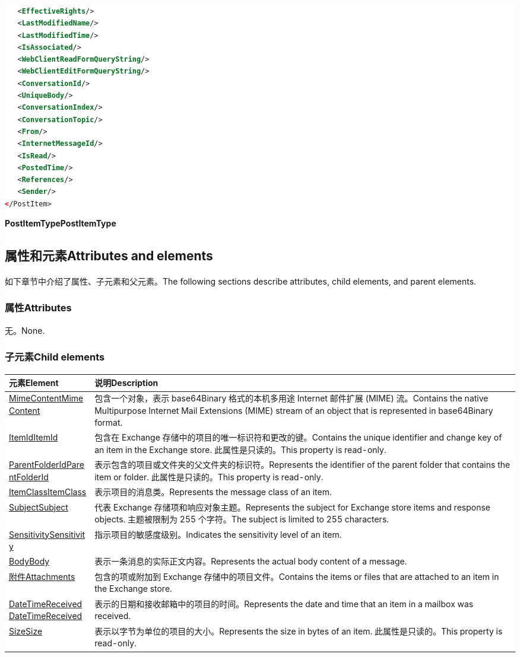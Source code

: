 ```xml
   <EffectiveRights/>
   <LastModifiedName/>
   <LastModifiedTime/>
   <IsAssociated/>
   <WebClientReadFormQueryString/>
   <WebClientEditFormQueryString/>
   <ConversationId/>
   <UniqueBody/>
   <ConversationIndex/>
   <ConversationTopic/>
   <From/>
   <InternetMessageId/>
   <IsRead/>
   <PostedTime/>
   <References/>
   <Sender/>
</PostItem>
```

 <span data-ttu-id="f6ac1-105">**PostItemType**</span><span class="sxs-lookup"><span data-stu-id="f6ac1-105">**PostItemType**</span></span>
## <a name="attributes-and-elements"></a><span data-ttu-id="f6ac1-106">属性和元素</span><span class="sxs-lookup"><span data-stu-id="f6ac1-106">Attributes and elements</span></span>

<span data-ttu-id="f6ac1-107">如下章节中介绍了属性、子元素和父元素。</span><span class="sxs-lookup"><span data-stu-id="f6ac1-107">The following sections describe attributes, child elements, and parent elements.</span></span>
  
### <a name="attributes"></a><span data-ttu-id="f6ac1-108">属性</span><span class="sxs-lookup"><span data-stu-id="f6ac1-108">Attributes</span></span>

<span data-ttu-id="f6ac1-109">无。</span><span class="sxs-lookup"><span data-stu-id="f6ac1-109">None.</span></span>
  
### <a name="child-elements"></a><span data-ttu-id="f6ac1-110">子元素</span><span class="sxs-lookup"><span data-stu-id="f6ac1-110">Child elements</span></span>

|<span data-ttu-id="f6ac1-111">**元素**</span><span class="sxs-lookup"><span data-stu-id="f6ac1-111">**Element**</span></span>|<span data-ttu-id="f6ac1-112">**说明**</span><span class="sxs-lookup"><span data-stu-id="f6ac1-112">**Description**</span></span>|
|:-----|:-----|
|[<span data-ttu-id="f6ac1-113">MimeContent</span><span class="sxs-lookup"><span data-stu-id="f6ac1-113">MimeContent</span></span>](mimecontent.md) <br/> |<span data-ttu-id="f6ac1-114">包含一个对象，表示 base64Binary 格式的本机多用途 Internet 邮件扩展 (MIME) 流。</span><span class="sxs-lookup"><span data-stu-id="f6ac1-114">Contains the native Multipurpose Internet Mail Extensions (MIME) stream of an object that is represented in base64Binary format.</span></span>  <br/> |
|[<span data-ttu-id="f6ac1-115">ItemId</span><span class="sxs-lookup"><span data-stu-id="f6ac1-115">ItemId</span></span>](itemid.md) <br/> |<span data-ttu-id="f6ac1-116">包含在 Exchange 存储中的项目的唯一标识符和更改的键。</span><span class="sxs-lookup"><span data-stu-id="f6ac1-116">Contains the unique identifier and change key of an item in the Exchange store.</span></span> <span data-ttu-id="f6ac1-117">此属性是只读的。</span><span class="sxs-lookup"><span data-stu-id="f6ac1-117">This property is read-only.</span></span>  <br/> |
|[<span data-ttu-id="f6ac1-118">ParentFolderId</span><span class="sxs-lookup"><span data-stu-id="f6ac1-118">ParentFolderId</span></span>](parentfolderid.md) <br/> |<span data-ttu-id="f6ac1-119">表示包含的项目或文件夹的父文件夹的标识符。</span><span class="sxs-lookup"><span data-stu-id="f6ac1-119">Represents the identifier of the parent folder that contains the item or folder.</span></span> <span data-ttu-id="f6ac1-120">此属性是只读的。</span><span class="sxs-lookup"><span data-stu-id="f6ac1-120">This property is read-only.</span></span>  <br/> |
|[<span data-ttu-id="f6ac1-121">ItemClass</span><span class="sxs-lookup"><span data-stu-id="f6ac1-121">ItemClass</span></span>](itemclass.md) <br/> |<span data-ttu-id="f6ac1-122">表示项目的消息类。</span><span class="sxs-lookup"><span data-stu-id="f6ac1-122">Represents the message class of an item.</span></span>  <br/> |
|[<span data-ttu-id="f6ac1-123">Subject</span><span class="sxs-lookup"><span data-stu-id="f6ac1-123">Subject</span></span>](subject.md) <br/> |<span data-ttu-id="f6ac1-124">代表 Exchange 存储项和响应对象主题。</span><span class="sxs-lookup"><span data-stu-id="f6ac1-124">Represents the subject for Exchange store items and response objects.</span></span> <span data-ttu-id="f6ac1-125">主题被限制为 255 个字符。</span><span class="sxs-lookup"><span data-stu-id="f6ac1-125">The subject is limited to 255 characters.</span></span>  <br/> |
|[<span data-ttu-id="f6ac1-126">Sensitivity</span><span class="sxs-lookup"><span data-stu-id="f6ac1-126">Sensitivity</span></span>](sensitivity.md) <br/> |<span data-ttu-id="f6ac1-127">指示项目的敏感度级别。</span><span class="sxs-lookup"><span data-stu-id="f6ac1-127">Indicates the sensitivity level of an item.</span></span>  <br/> |
|[<span data-ttu-id="f6ac1-128">Body</span><span class="sxs-lookup"><span data-stu-id="f6ac1-128">Body</span></span>](body.md) <br/> |<span data-ttu-id="f6ac1-129">表示一条消息的实际正文内容。</span><span class="sxs-lookup"><span data-stu-id="f6ac1-129">Represents the actual body content of a message.</span></span>  <br/> |
|[<span data-ttu-id="f6ac1-130">附件</span><span class="sxs-lookup"><span data-stu-id="f6ac1-130">Attachments</span></span>](attachments-ex15websvcsotherref.md) <br/> |<span data-ttu-id="f6ac1-131">包含的项或附加到 Exchange 存储中的项目文件。</span><span class="sxs-lookup"><span data-stu-id="f6ac1-131">Contains the items or files that are attached to an item in the Exchange store.</span></span>  <br/> |
|[<span data-ttu-id="f6ac1-132">DateTimeReceived</span><span class="sxs-lookup"><span data-stu-id="f6ac1-132">DateTimeReceived</span></span>](datetimereceived.md) <br/> |<span data-ttu-id="f6ac1-133">表示的日期和接收邮箱中的项目的时间。</span><span class="sxs-lookup"><span data-stu-id="f6ac1-133">Represents the date and time that an item in a mailbox was received.</span></span>  <br/> |
|[<span data-ttu-id="f6ac1-134">Size</span><span class="sxs-lookup"><span data-stu-id="f6ac1-134">Size</span></span>](size.md) <br/> |<span data-ttu-id="f6ac1-135">表示以字节为单位的项目的大小。</span><span class="sxs-lookup"><span data-stu-id="f6ac1-135">Represents the size in bytes of an item.</span></span> <span data-ttu-id="f6ac1-136">此属性是只读的。</span><span class="sxs-lookup"><span data-stu-id="f6ac1-136">This property is read-only.</span></span>  <br/> |